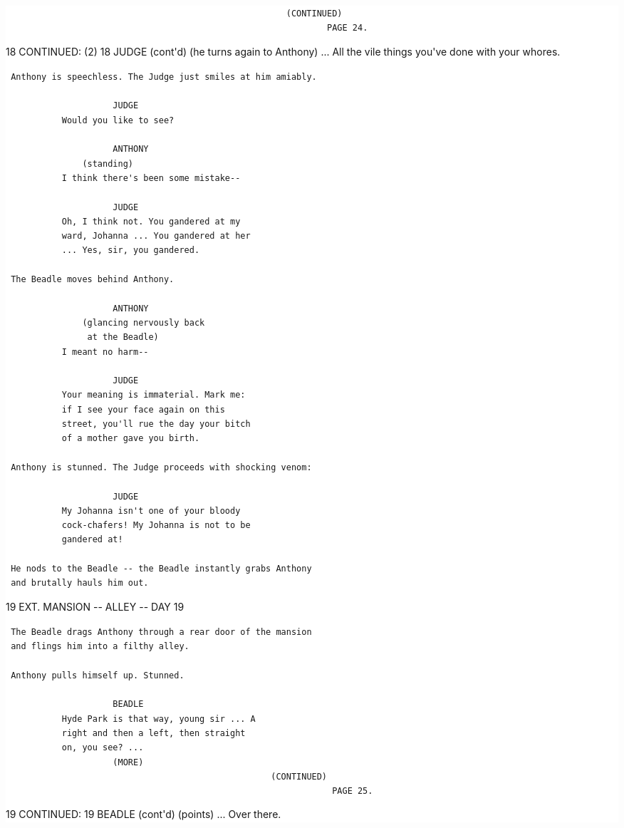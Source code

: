                                                            (CONTINUED)
                                                                   PAGE 24.
18   CONTINUED: (2)                                             18
                         JUDGE (cont'd)
                   (he turns again to
                    Anthony)
               ... All the vile things you've done
               with your whores.

     Anthony is speechless. The Judge just smiles at him amiably.

                         JUDGE
               Would you like to see?

                         ANTHONY
                   (standing)
               I think there's been some mistake--

                         JUDGE
               Oh, I think not. You gandered at my
               ward, Johanna ... You gandered at her
               ... Yes, sir, you gandered.

     The Beadle moves behind Anthony.

                         ANTHONY
                   (glancing nervously back
                    at the Beadle)
               I meant no harm--

                         JUDGE
               Your meaning is immaterial. Mark me:
               if I see your face again on this
               street, you'll rue the day your bitch
               of a mother gave you birth.

     Anthony is stunned. The Judge proceeds with shocking venom:

                         JUDGE
               My Johanna isn't one of your bloody
               cock-chafers! My Johanna is not to be
               gandered at!

     He nods to the Beadle -- the Beadle instantly grabs Anthony
     and brutally hauls him out.

19   EXT. MANSION -- ALLEY -- DAY                                  19

     The Beadle drags Anthony through a rear door of the mansion
     and flings him into a filthy alley.

     Anthony pulls himself up. Stunned.

                         BEADLE
               Hyde Park is that way, young sir ... A
               right and then a left, then straight
               on, you see? ...
                         (MORE)
                                                        (CONTINUED)
                                                                    PAGE 25.
19   CONTINUED:                                                    19
                            BEADLE (cont'd)
                      (points)
                  ... Over there.
